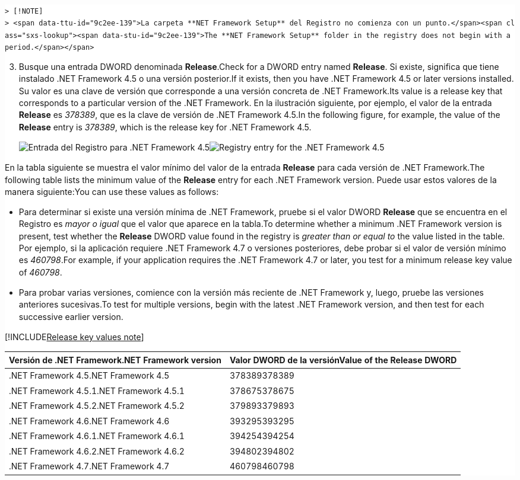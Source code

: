     > [!NOTE]
    > <span data-ttu-id="9c2ee-139">La carpeta **NET Framework Setup** del Registro no comienza con un punto.</span><span class="sxs-lookup"><span data-stu-id="9c2ee-139">The **NET Framework Setup** folder in the registry does not begin with a period.</span></span>

3. <span data-ttu-id="9c2ee-140">Busque una entrada DWORD denominada **Release**.</span><span class="sxs-lookup"><span data-stu-id="9c2ee-140">Check for a DWORD entry named **Release**.</span></span> <span data-ttu-id="9c2ee-141">Si existe, significa que tiene instalado .NET Framework 4.5 o una versión posterior.</span><span class="sxs-lookup"><span data-stu-id="9c2ee-141">If it exists, then you have .NET Framework 4.5 or later versions installed.</span></span> <span data-ttu-id="9c2ee-142">Su valor es una clave de versión que corresponde a una versión concreta de .NET Framework.</span><span class="sxs-lookup"><span data-stu-id="9c2ee-142">Its value is a release key that corresponds to a particular version of the .NET Framework.</span></span> <span data-ttu-id="9c2ee-143">En la ilustración siguiente, por ejemplo, el valor de la entrada **Release** es *378389*, que es la clave de versión de .NET Framework 4.5.</span><span class="sxs-lookup"><span data-stu-id="9c2ee-143">In the following figure, for example, the value of the **Release** entry is *378389*, which is the release key for .NET Framework 4.5.</span></span> 

     <span data-ttu-id="9c2ee-144">![Entrada del Registro para .NET Framework 4.5](media/clr-installdir.png "Registry entry for the .NET Framework 4.5")</span><span class="sxs-lookup"><span data-stu-id="9c2ee-144">![Registry entry for the .NET Framework 4.5](media/clr-installdir.png "Registry entry for the .NET Framework 4.5")</span></span>

<span data-ttu-id="9c2ee-145">En la tabla siguiente se muestra el valor mínimo del valor de la entrada **Release** para cada versión de .NET Framework.</span><span class="sxs-lookup"><span data-stu-id="9c2ee-145">The following table lists the minimum value of the **Release** entry for each .NET Framework version.</span></span> <span data-ttu-id="9c2ee-146">Puede usar estos valores de la manera siguiente:</span><span class="sxs-lookup"><span data-stu-id="9c2ee-146">You can use these values as follows:</span></span>

- <span data-ttu-id="9c2ee-147">Para determinar si existe una versión mínima de .NET Framework, pruebe si el valor DWORD **Release** que se encuentra en el Registro es *mayor o igual* que el valor que aparece en la tabla.</span><span class="sxs-lookup"><span data-stu-id="9c2ee-147">To determine whether a minimum .NET Framework version is present, test whether the **Release** DWORD value found in the registry is *greater than or equal to* the value listed in the table.</span></span> <span data-ttu-id="9c2ee-148">Por ejemplo, si la aplicación requiere .NET Framework 4.7 o versiones posteriores, debe probar si el valor de versión mínimo es *460798*.</span><span class="sxs-lookup"><span data-stu-id="9c2ee-148">For example, if your application requires the .NET Framework 4.7 or later, you test for a minimum release key value of *460798*.</span></span>

- <span data-ttu-id="9c2ee-149">Para probar varias versiones, comience con la versión más reciente de .NET Framework y, luego, pruebe las versiones anteriores sucesivas.</span><span class="sxs-lookup"><span data-stu-id="9c2ee-149">To test for multiple versions, begin with the latest .NET Framework version, and then test for each successive earlier version.</span></span>

[!INCLUDE[Release key values note](~/includes/version-keys-note.md)]

<a name="version_table"></a>

|<span data-ttu-id="9c2ee-150">Versión de .NET Framework</span><span class="sxs-lookup"><span data-stu-id="9c2ee-150">.NET Framework version</span></span>|<span data-ttu-id="9c2ee-151">Valor DWORD de la versión</span><span class="sxs-lookup"><span data-stu-id="9c2ee-151">Value of the Release DWORD</span></span>|
|--------------------------------|-------------|
|<span data-ttu-id="9c2ee-152">.NET Framework 4.5</span><span class="sxs-lookup"><span data-stu-id="9c2ee-152">.NET Framework 4.5</span></span>|<span data-ttu-id="9c2ee-153">378389</span><span class="sxs-lookup"><span data-stu-id="9c2ee-153">378389</span></span>|
|<span data-ttu-id="9c2ee-154">.NET Framework 4.5.1</span><span class="sxs-lookup"><span data-stu-id="9c2ee-154">.NET Framework 4.5.1</span></span>|<span data-ttu-id="9c2ee-155">378675</span><span class="sxs-lookup"><span data-stu-id="9c2ee-155">378675</span></span>|
|<span data-ttu-id="9c2ee-156">.NET Framework 4.5.2</span><span class="sxs-lookup"><span data-stu-id="9c2ee-156">.NET Framework 4.5.2</span></span>|<span data-ttu-id="9c2ee-157">379893</span><span class="sxs-lookup"><span data-stu-id="9c2ee-157">379893</span></span>|
|<span data-ttu-id="9c2ee-158">.NET Framework 4.6</span><span class="sxs-lookup"><span data-stu-id="9c2ee-158">.NET Framework 4.6</span></span>|<span data-ttu-id="9c2ee-159">393295</span><span class="sxs-lookup"><span data-stu-id="9c2ee-159">393295</span></span>|
|<span data-ttu-id="9c2ee-160">.NET Framework 4.6.1</span><span class="sxs-lookup"><span data-stu-id="9c2ee-160">.NET Framework 4.6.1</span></span>|<span data-ttu-id="9c2ee-161">394254</span><span class="sxs-lookup"><span data-stu-id="9c2ee-161">394254</span></span>|
|<span data-ttu-id="9c2ee-162">.NET Framework 4.6.2</span><span class="sxs-lookup"><span data-stu-id="9c2ee-162">.NET Framework 4.6.2</span></span>|<span data-ttu-id="9c2ee-163">394802</span><span class="sxs-lookup"><span data-stu-id="9c2ee-163">394802</span></span>|
|<span data-ttu-id="9c2ee-164">.NET Framework 4.7</span><span class="sxs-lookup"><span data-stu-id="9c2ee-164">.NET Framework 4.7</span></span>|<span data-ttu-id="9c2ee-165">460798</span><span class="sxs-lookup"><span data-stu-id="9c2ee-165">460798</span></span>|